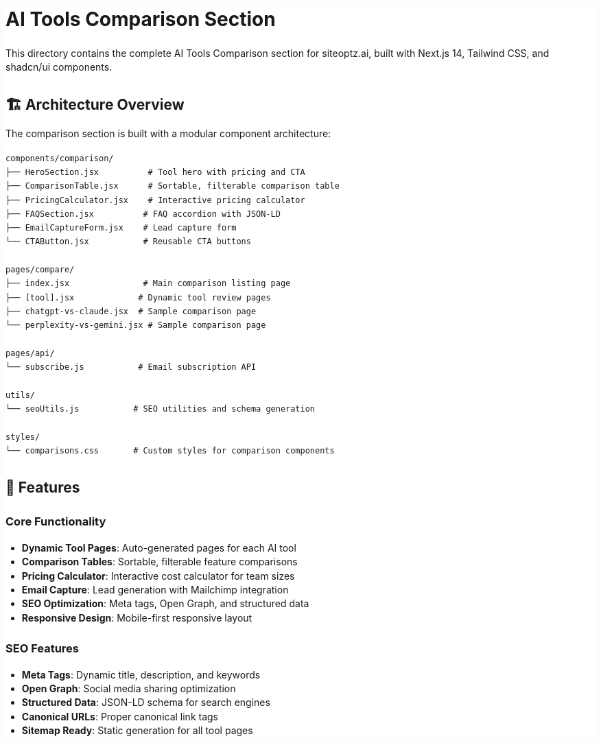 # AI Tools Comparison Section

This directory contains the complete AI Tools Comparison section for siteoptz.ai, built with Next.js 14, Tailwind CSS, and shadcn/ui components.

## 🏗️ Architecture Overview

The comparison section is built with a modular component architecture:

```
components/comparison/
├── HeroSection.jsx          # Tool hero with pricing and CTA
├── ComparisonTable.jsx      # Sortable, filterable comparison table
├── PricingCalculator.jsx    # Interactive pricing calculator
├── FAQSection.jsx          # FAQ accordion with JSON-LD
├── EmailCaptureForm.jsx    # Lead capture form
└── CTAButton.jsx           # Reusable CTA buttons

pages/compare/
├── index.jsx               # Main comparison listing page
├── [tool].jsx             # Dynamic tool review pages
├── chatgpt-vs-claude.jsx  # Sample comparison page
└── perplexity-vs-gemini.jsx # Sample comparison page

pages/api/
└── subscribe.js           # Email subscription API

utils/
└── seoUtils.js           # SEO utilities and schema generation

styles/
└── comparisons.css       # Custom styles for comparison components
```

## 🚀 Features

### Core Functionality
- **Dynamic Tool Pages**: Auto-generated pages for each AI tool
- **Comparison Tables**: Sortable, filterable feature comparisons
- **Pricing Calculator**: Interactive cost calculator for team sizes
- **Email Capture**: Lead generation with Mailchimp integration
- **SEO Optimization**: Meta tags, Open Graph, and structured data
- **Responsive Design**: Mobile-first responsive layout

### SEO Features
- **Meta Tags**: Dynamic title, description, and keywords
- **Open Graph**: Social media sharing optimization
- **Structured Data**: JSON-LD schema for search engines
- **Canonical URLs**: Proper canonical link tags
- **Sitemap Ready**: Static generation for all tool pages
